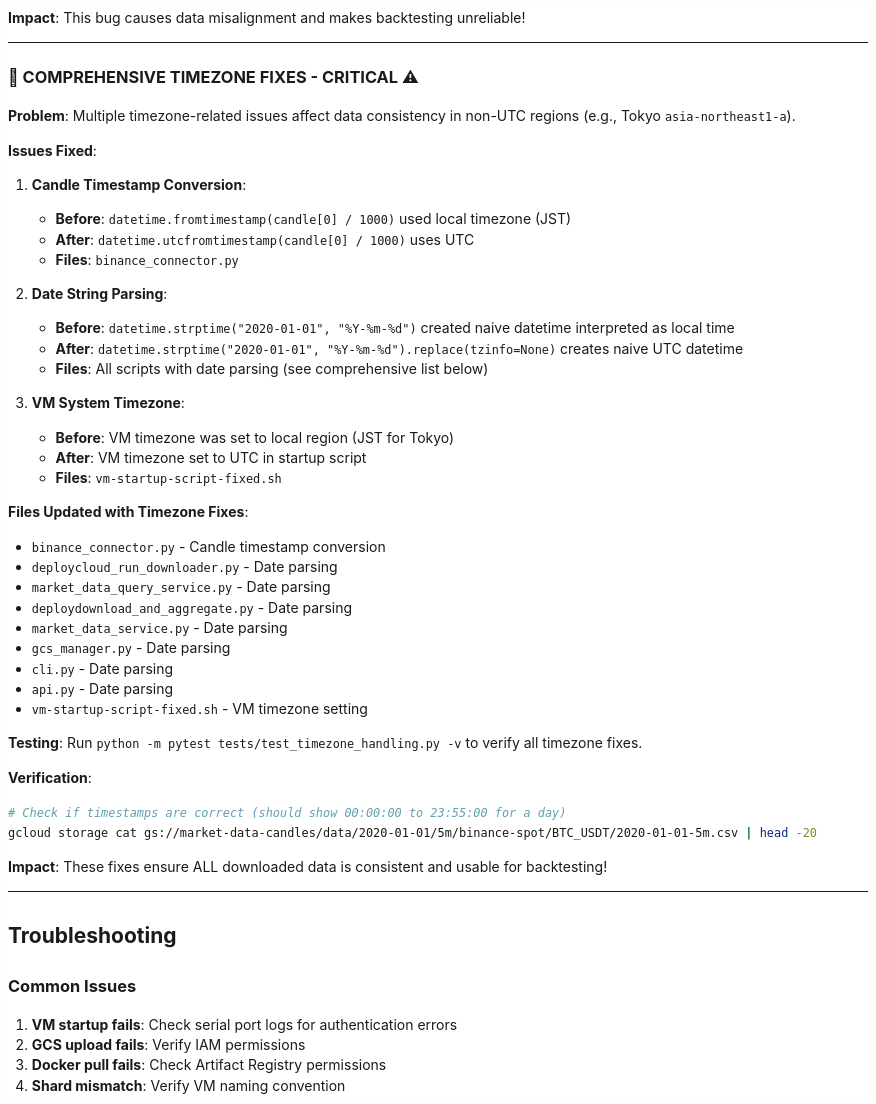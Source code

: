 **Impact**: This bug causes data misalignment and makes backtesting unreliable!

---

### 🔴 COMPREHENSIVE TIMEZONE FIXES - CRITICAL ⚠️

**Problem**: Multiple timezone-related issues affect data consistency in non-UTC regions (e.g., Tokyo `asia-northeast1-a`).

**Issues Fixed**:

1. **Candle Timestamp Conversion**:
   - **Before**: `datetime.fromtimestamp(candle[0] / 1000)` used local timezone (JST)
   - **After**: `datetime.utcfromtimestamp(candle[0] / 1000)` uses UTC
   - **Files**: `binance_connector.py`

2. **Date String Parsing**:
   - **Before**: `datetime.strptime("2020-01-01", "%Y-%m-%d")` created naive datetime interpreted as local time
   - **After**: `datetime.strptime("2020-01-01", "%Y-%m-%d").replace(tzinfo=None)` creates naive UTC datetime
   - **Files**: All scripts with date parsing (see comprehensive list below)

3. **VM System Timezone**:
   - **Before**: VM timezone was set to local region (JST for Tokyo)
   - **After**: VM timezone set to UTC in startup script
   - **Files**: `vm-startup-script-fixed.sh`

**Files Updated with Timezone Fixes**:
- `binance_connector.py` - Candle timestamp conversion
- `deploycloud_run_downloader.py` - Date parsing
- `market_data_query_service.py` - Date parsing
- `deploydownload_and_aggregate.py` - Date parsing
- `market_data_service.py` - Date parsing
- `gcs_manager.py` - Date parsing
- `cli.py` - Date parsing
- `api.py` - Date parsing
- `vm-startup-script-fixed.sh` - VM timezone setting

**Testing**: Run `python -m pytest tests/test_timezone_handling.py -v` to verify all timezone fixes.

**Verification**:
```bash
# Check if timestamps are correct (should show 00:00:00 to 23:55:00 for a day)
gcloud storage cat gs://market-data-candles/data/2020-01-01/5m/binance-spot/BTC_USDT/2020-01-01-5m.csv | head -20
```

**Impact**: These fixes ensure ALL downloaded data is consistent and usable for backtesting!

---

## Troubleshooting

### Common Issues
1. **VM startup fails**: Check serial port logs for authentication errors
2. **GCS upload fails**: Verify IAM permissions
3. **Docker pull fails**: Check Artifact Registry permissions
4. **Shard mismatch**: Verify VM naming convention
